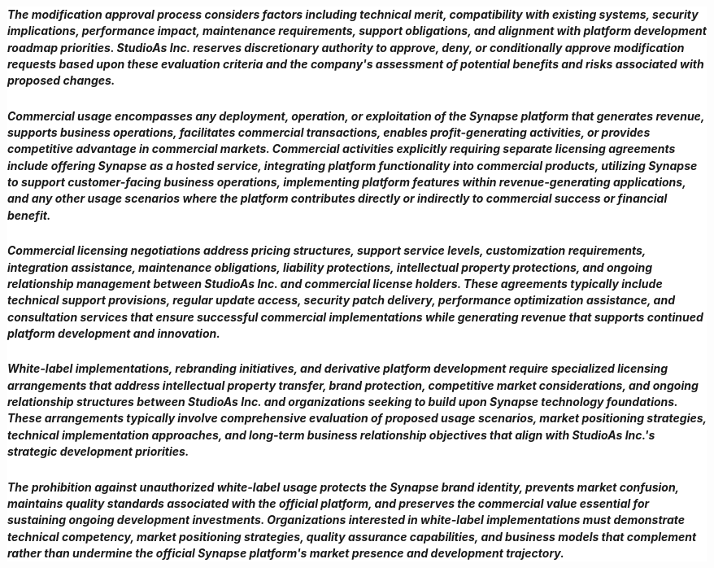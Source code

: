 ##### The modification approval process considers factors including technical merit, compatibility with existing systems, security implications, performance impact, maintenance requirements, support obligations, and alignment with platform development roadmap priorities. StudioAs Inc. reserves discretionary authority to approve, deny, or conditionally approve modification requests based upon these evaluation criteria and the company's assessment of potential benefits and risks associated with proposed changes.

##### Commercial usage encompasses any deployment, operation, or exploitation of the Synapse platform that generates revenue, supports business operations, facilitates commercial transactions, enables profit-generating activities, or provides competitive advantage in commercial markets. Commercial activities explicitly requiring separate licensing agreements include offering Synapse as a hosted service, integrating platform functionality into commercial products, utilizing Synapse to support customer-facing business operations, implementing platform features within revenue-generating applications, and any other usage scenarios where the platform contributes directly or indirectly to commercial success or financial benefit.

##### Commercial licensing negotiations address pricing structures, support service levels, customization requirements, integration assistance, maintenance obligations, liability protections, intellectual property protections, and ongoing relationship management between StudioAs Inc. and commercial license holders. These agreements typically include technical support provisions, regular update access, security patch delivery, performance optimization assistance, and consultation services that ensure successful commercial implementations while generating revenue that supports continued platform development and innovation.

##### White-label implementations, rebranding initiatives, and derivative platform development require specialized licensing arrangements that address intellectual property transfer, brand protection, competitive market considerations, and ongoing relationship structures between StudioAs Inc. and organizations seeking to build upon Synapse technology foundations. These arrangements typically involve comprehensive evaluation of proposed usage scenarios, market positioning strategies, technical implementation approaches, and long-term business relationship objectives that align with StudioAs Inc.'s strategic development priorities.

##### The prohibition against unauthorized white-label usage protects the Synapse brand identity, prevents market confusion, maintains quality standards associated with the official platform, and preserves the commercial value essential for sustaining ongoing development investments. Organizations interested in white-label implementations must demonstrate technical competency, market positioning strategies, quality assurance capabilities, and business models that complement rather than undermine the official Synapse platform's market presence and development trajectory.
